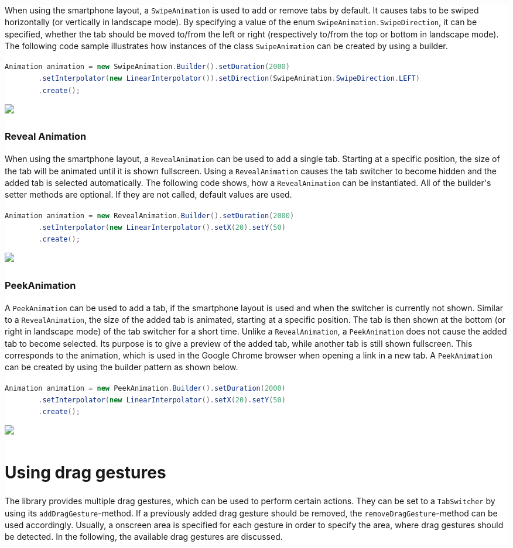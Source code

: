 When using the smartphone layout, a `SwipeAnimation` is used to add or remove tabs by default. It causes tabs to be swiped horizontally (or vertically in landscape mode). By specifying a value of the enum `SwipeAnimation.SwipeDirection`, it can be specified, whether the tab should be moved to/from the left or right (respectively to/from the top or bottom in landscape mode). The following code sample illustrates how instances of the class `SwipeAnimation` can be created by using a builder.
 
```java
Animation animation = new SwipeAnimation.Builder().setDuration(2000)
        .setInterpolator(new LinearInterpolator()).setDirection(SwipeAnimation.SwipeDirection.LEFT)
        .create();
```

![](doc/images/swipe_animation.gif)

### Reveal Animation

When using the smartphone layout, a `RevealAnimation` can be used to add a single tab. Starting at a specific position, the size of the tab will be animated until it is shown fullscreen. Using a `RevealAnimation` causes the tab switcher to become hidden and the added tab is selected automatically. The following code shows, how a `RevealAnimation` can be instantiated. All of the builder's setter methods are optional. If they are not called, default values are used.

```java
Animation animation = new RevealAnimation.Builder().setDuration(2000)
        .setInterpolator(new LinearInterpolator().setX(20).setY(50)
        .create();
```

![](doc/images/reveal_animation.gif)

### PeekAnimation

A `PeekAnimation` can be used to add a tab, if the smartphone layout is used and when the switcher is currently not shown. Similar to a `RevealAnimation`, the size of the added tab is animated, starting at a specific position. The tab is then shown at the bottom (or right in landscape mode) of the tab switcher for a short time. Unlike a `RevealAnimation`, a `PeekAnimation` does not cause the added tab to become selected. Its purpose is to give a preview of the added tab, while another tab is still shown fullscreen. This corresponds to the animation, which is used in the Google Chrome browser when opening a link in a new tab. A `PeekAnimation` can be created by using the builder pattern as shown below.

```java
Animation animation = new PeekAnimation.Builder().setDuration(2000)
        .setInterpolator(new LinearInterpolator().setX(20).setY(50)
        .create();
```

![](doc/images/peek_animation.gif)

# Using drag gestures

The library provides multiple drag gestures, which can be used to perform certain actions. They can be set to a `TabSwitcher` by using its `addDragGesture`-method. If a previously added drag gesture should be removed, the `removeDragGesture`-method can be used accordingly. Usually, a onscreen area is specified for each gesture in order to specify the area, where drag gestures should be detected. In the following, the available drag gestures are discussed.
